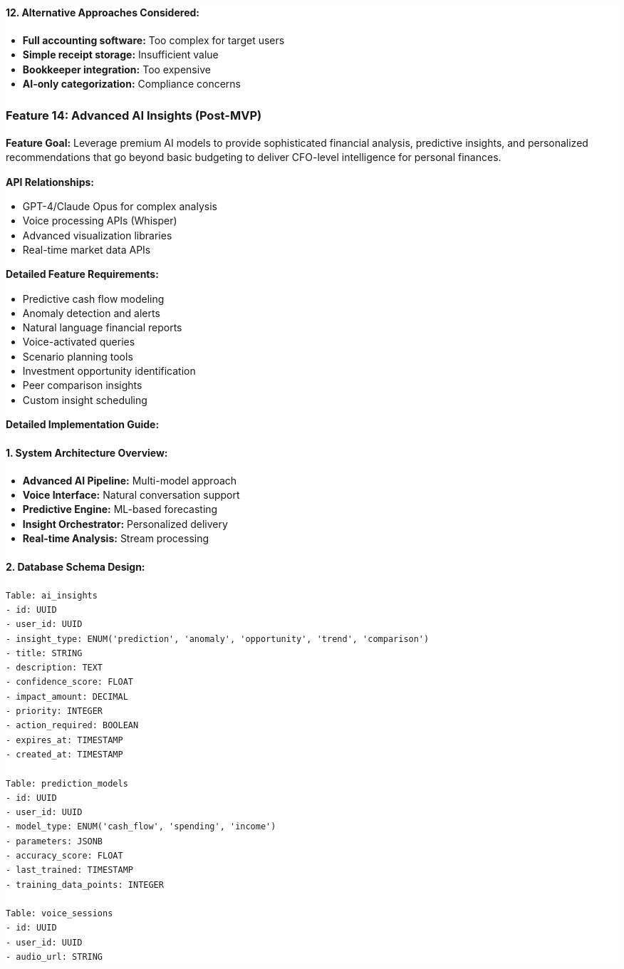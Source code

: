 #### 12. Alternative Approaches Considered:
- **Full accounting software:** Too complex for target users
- **Simple receipt storage:** Insufficient value
- **Bookkeeper integration:** Too expensive
- **AI-only categorization:** Compliance concerns

### Feature 14: Advanced AI Insights (Post-MVP)

**Feature Goal:** Leverage premium AI models to provide sophisticated financial analysis, predictive insights, and personalized recommendations that go beyond basic budgeting to deliver CFO-level intelligence for personal finances.

**API Relationships:**
- GPT-4/Claude Opus for complex analysis
- Voice processing APIs (Whisper)
- Advanced visualization libraries
- Real-time market data APIs

**Detailed Feature Requirements:**
- Predictive cash flow modeling
- Anomaly detection and alerts
- Natural language financial reports
- Voice-activated queries
- Scenario planning tools
- Investment opportunity identification
- Peer comparison insights
- Custom insight scheduling

**Detailed Implementation Guide:**

#### 1. System Architecture Overview:
- **Advanced AI Pipeline:** Multi-model approach
- **Voice Interface:** Natural conversation support
- **Predictive Engine:** ML-based forecasting
- **Insight Orchestrator:** Personalized delivery
- **Real-time Analysis:** Stream processing

#### 2. Database Schema Design:
```
Table: ai_insights
- id: UUID
- user_id: UUID
- insight_type: ENUM('prediction', 'anomaly', 'opportunity', 'trend', 'comparison')
- title: STRING
- description: TEXT
- confidence_score: FLOAT
- impact_amount: DECIMAL
- priority: INTEGER
- action_required: BOOLEAN
- expires_at: TIMESTAMP
- created_at: TIMESTAMP

Table: prediction_models
- id: UUID
- user_id: UUID
- model_type: ENUM('cash_flow', 'spending', 'income')
- parameters: JSONB
- accuracy_score: FLOAT
- last_trained: TIMESTAMP
- training_data_points: INTEGER

Table: voice_sessions
- id: UUID
- user_id: UUID
- audio_url: STRING
```